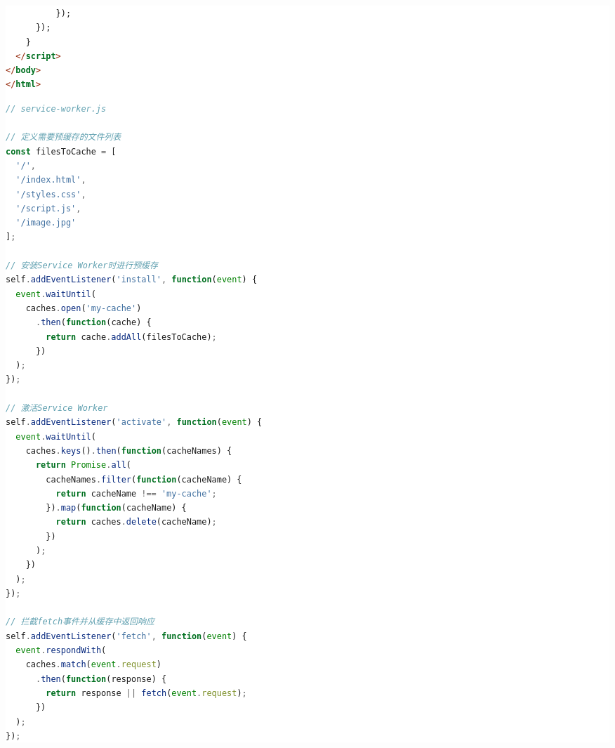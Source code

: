 ```html
          });
      });
    }
  </script>
</body>
</html>
```

```javascript
// service-worker.js

// 定义需要预缓存的文件列表
const filesToCache = [
  '/',
  '/index.html',
  '/styles.css',
  '/script.js',
  '/image.jpg'
];

// 安装Service Worker时进行预缓存
self.addEventListener('install', function(event) {
  event.waitUntil(
    caches.open('my-cache')
      .then(function(cache) {
        return cache.addAll(filesToCache);
      })
  );
});

// 激活Service Worker
self.addEventListener('activate', function(event) {
  event.waitUntil(
    caches.keys().then(function(cacheNames) {
      return Promise.all(
        cacheNames.filter(function(cacheName) {
          return cacheName !== 'my-cache';
        }).map(function(cacheName) {
          return caches.delete(cacheName);
        })
      );
    })
  );
});

// 拦截fetch事件并从缓存中返回响应
self.addEventListener('fetch', function(event) {
  event.respondWith(
    caches.match(event.request)
      .then(function(response) {
        return response || fetch(event.request);
      })
  );
});

```
